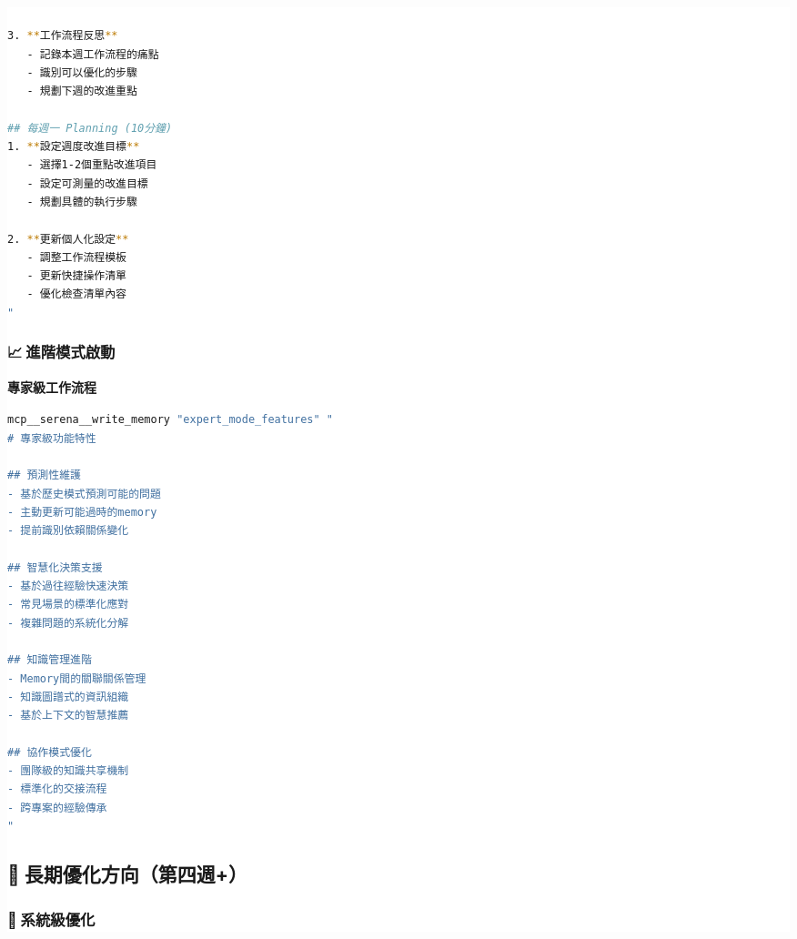 ```bash

3. **工作流程反思**
   - 記錄本週工作流程的痛點
   - 識別可以優化的步驟
   - 規劃下週的改進重點

## 每週一 Planning (10分鐘)
1. **設定週度改進目標**
   - 選擇1-2個重點改進項目
   - 設定可測量的改進目標
   - 規劃具體的執行步驟

2. **更新個人化設定**  
   - 調整工作流程模板
   - 更新快捷操作清單
   - 優化檢查清單內容
"
```

### 📈 進階模式啟動

**專家級工作流程**
```bash
mcp__serena__write_memory "expert_mode_features" "
# 專家級功能特性

## 預測性維護
- 基於歷史模式預測可能的問題
- 主動更新可能過時的memory
- 提前識別依賴關係變化

## 智慧化決策支援
- 基於過往經驗快速決策  
- 常見場景的標準化應對
- 複雜問題的系統化分解

## 知識管理進階
- Memory間的關聯關係管理
- 知識圖譜式的資訊組織
- 基於上下文的智慧推薦

## 協作模式優化
- 團隊級的知識共享機制
- 標準化的交接流程
- 跨專案的經驗傳承
"
```

## 🎯 長期優化方向（第四週+）

### 🚀 系統級優化
